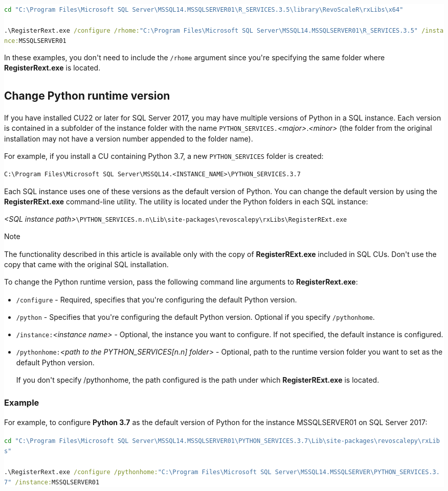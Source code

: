 ```cmd
cd "C:\Program Files\Microsoft SQL Server\MSSQL14.MSSQLSERVER01\R_SERVICES.3.5\library\RevoScaleR\rxLibs\x64"

.\RegisterRext.exe /configure /rhome:"C:\Program Files\Microsoft SQL Server\MSSQL14.MSSQLSERVER01\R_SERVICES.3.5" /instance:MSSQLSERVER01
```

In these examples, you don't need to include the `/rhome` argument since you're specifying the same folder where **RegisterRext.exe** is located.

## Change Python runtime version

If you have installed CU22 or later for SQL Server 2017, you may have multiple versions of Python in a SQL instance. Each version is contained in a subfolder of the instance folder with the name `PYTHON_SERVICES.`*&lt;major&gt;*.*&lt;minor&gt;* (the folder from the original installation may not have a version number appended to the folder name).

For example, if you install a CU containing Python 3.7, a new `PYTHON_SERVICES` folder is created:

`C:\Program Files\Microsoft SQL Server\MSSQL14.<INSTANCE_NAME>\PYTHON_SERVICES.3.7`  

Each SQL instance uses one of these versions as the default version of Python. You can change the default version by using the **RegisterRExt.exe** command-line utility. The utility is located under the Python folders in each SQL instance:

*&lt;SQL instance path&gt;*`\PYTHON_SERVICES.n.n\Lib\site-packages\revoscalepy\rxLibs\RegisterRExt.exe`

> [!Note]
> The functionality described in this article is available only with the copy of **RegisterRExt.exe** included in SQL CUs. Don't use the copy that came with the original SQL installation.

To change the Python runtime version, pass the following command line arguments to **RegisterRext.exe**:

- `/configure` - Required, specifies that you're configuring the default Python version.

- `/python` - Specifies that you're configuring the default Python version. Optional if you specify `/pythonhome`.

- `/instance:`*&lt;instance name&gt;* - Optional, the instance you want to configure. If not specified, the default instance is configured.

- `/pythonhome:`*&lt;path to the PYTHON_SERVICES[n.n] folder&gt;* - Optional, path to the runtime version folder you want to set as the default Python version.

  If you don't specify /pythonhome, the path configured is the path under which **RegisterRExt.exe** is located.

### Example

For example, to configure **Python 3.7** as the default version of Python for the instance MSSQLSERVER01 on SQL Server 2017:

```cmd
cd "C:\Program Files\Microsoft SQL Server\MSSQL14.MSSQLSERVER01\PYTHON_SERVICES.3.7\Lib\site-packages\revoscalepy\rxLibs"

.\RegisterRext.exe /configure /pythonhome:"C:\Program Files\Microsoft SQL Server\MSSQL14.MSSQLSERVER\PYTHON_SERVICES.3.7" /instance:MSSQLSERVER01
```
